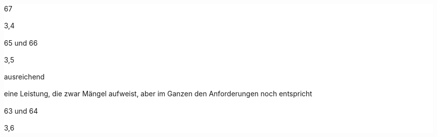 67

</td>

<td style="border-right: 0.5pt solid ; border-bottom: 0.5pt solid ; " align="center" valign="top" charoff="50">

3,4

</td>

</tr>

<tr>

<td style="border-right: 0.5pt solid ; border-bottom: 0.5pt solid ; " align="center" valign="top" charoff="50">

65 und 66

</td>

<td style="border-right: 0.5pt solid ; border-bottom: 0.5pt solid ; " align="center" valign="top" charoff="50">

3,5

</td>

<td style="border-right: 0.5pt solid ; border-bottom: 0.5pt solid ; " rowspan="10" align="center" valign="middle" charoff="50">

ausreichend

</td>

<td style="border-bottom: 0.5pt solid ; " rowspan="10" align="justify" valign="middle" charoff="50">

eine Leistung, die zwar Mängel aufweist, aber im Ganzen den
Anforderungen noch entspricht

</td>

</tr>

<tr>

<td style="border-right: 0.5pt solid ; border-bottom: 0.5pt solid ; " align="center" valign="top" charoff="50">

63 und 64

</td>

<td style="border-right: 0.5pt solid ; border-bottom: 0.5pt solid ; " align="center" valign="top" charoff="50">

3,6

</td>

</tr>
